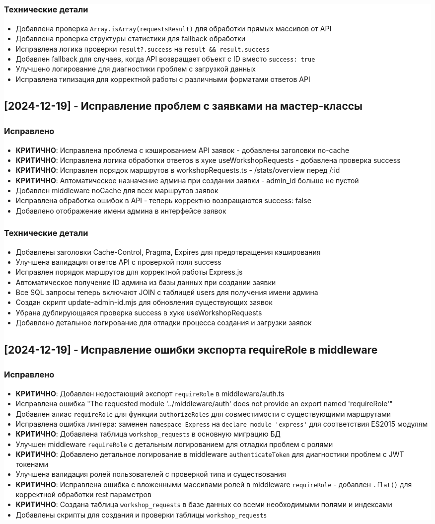 ### Технические детали
- Добавлена проверка `Array.isArray(requestsResult)` для обработки прямых массивов от API
- Добавлена проверка структуры статистики для fallback обработки
- Исправлена логика проверки `result?.success` на `result && result.success`
- Добавлен fallback для случаев, когда API возвращает объект с ID вместо `success: true`
- Улучшено логирование для диагностики проблем с загрузкой данных
- Исправлена типизация для корректной работы с различными форматами ответов API

## [2024-12-19] - Исправление проблем с заявками на мастер-классы

### Исправлено
- **КРИТИЧНО**: Исправлена проблема с кэшированием API заявок - добавлены заголовки no-cache
- **КРИТИЧНО**: Исправлена логика обработки ответов в хуке useWorkshopRequests - добавлена проверка success
- **КРИТИЧНО**: Исправлен порядок маршрутов в workshopRequests.ts - /stats/overview перед /:id
- **КРИТИЧНО**: Автоматическое назначение админа при создании заявки - admin_id больше не пустой
- Добавлен middleware noCache для всех маршрутов заявок
- Исправлена обработка ошибок в API - теперь корректно возвращаются success: false
- Добавлено отображение имени админа в интерфейсе заявок

### Технические детали
- Добавлены заголовки Cache-Control, Pragma, Expires для предотвращения кэширования
- Улучшена валидация ответов API с проверкой поля success
- Исправлен порядок маршрутов для корректной работы Express.js
- Автоматическое получение ID админа из базы данных при создании заявки
- Все SQL запросы теперь включают JOIN с таблицей users для получения имени админа
- Создан скрипт update-admin-id.mjs для обновления существующих заявок
- Убрана дублирующаяся проверка success в хуке useWorkshopRequests
- Добавлено детальное логирование для отладки процесса создания и загрузки заявок

## [2024-12-19] - Исправление ошибки экспорта requireRole в middleware

### Исправлено
- **КРИТИЧНО**: Добавлен недостающий экспорт `requireRole` в middleware/auth.ts
- Исправлена ошибка "The requested module '../middleware/auth' does not provide an export named 'requireRole'"
- Добавлен алиас `requireRole` для функции `authorizeRoles` для совместимости с существующими маршрутами
- Исправлена ошибка линтера: заменен `namespace Express` на `declare module 'express'` для соответствия ES2015 модулям
- **КРИТИЧНО**: Добавлена таблица `workshop_requests` в основную миграцию БД
- Улучшен middleware `requireRole` с детальным логированием для отладки проблем с ролями
- **КРИТИЧНО**: Добавлено детальное логирование в middleware `authenticateToken` для диагностики проблем с JWT токенами
- Улучшена валидация ролей пользователей с проверкой типа и существования
- **КРИТИЧНО**: Исправлена ошибка с вложенными массивами ролей в middleware `requireRole` - добавлен `.flat()` для корректной обработки rest параметров
- **КРИТИЧНО**: Создана таблица `workshop_requests` в базе данных со всеми необходимыми полями и индексами
- Добавлены скрипты для создания и проверки таблицы `workshop_requests`
